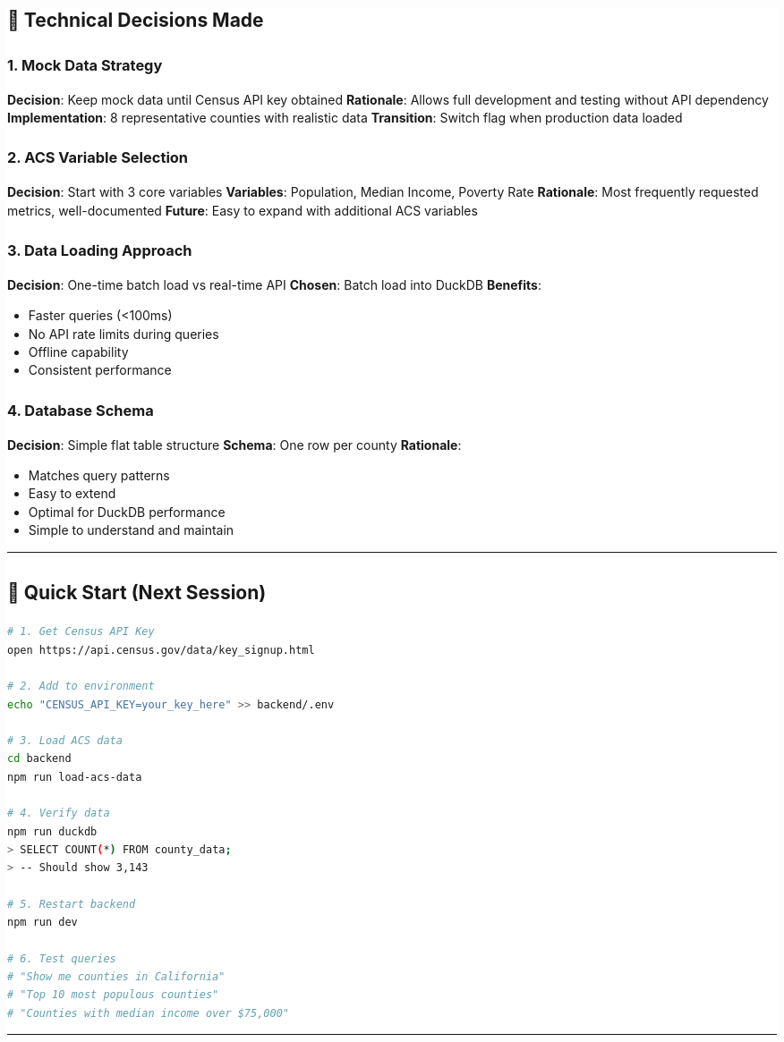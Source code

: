 
## 🔧 Technical Decisions Made

### 1. Mock Data Strategy
**Decision**: Keep mock data until Census API key obtained
**Rationale**: Allows full development and testing without API dependency
**Implementation**: 8 representative counties with realistic data
**Transition**: Switch flag when production data loaded

### 2. ACS Variable Selection
**Decision**: Start with 3 core variables
**Variables**: Population, Median Income, Poverty Rate
**Rationale**: Most frequently requested metrics, well-documented
**Future**: Easy to expand with additional ACS variables

### 3. Data Loading Approach
**Decision**: One-time batch load vs real-time API
**Chosen**: Batch load into DuckDB
**Benefits**:
- Faster queries (<100ms)
- No API rate limits during queries
- Offline capability
- Consistent performance

### 4. Database Schema
**Decision**: Simple flat table structure
**Schema**: One row per county
**Rationale**:
- Matches query patterns
- Easy to extend
- Optimal for DuckDB performance
- Simple to understand and maintain

---

## 🚀 Quick Start (Next Session)

```bash
# 1. Get Census API Key
open https://api.census.gov/data/key_signup.html

# 2. Add to environment
echo "CENSUS_API_KEY=your_key_here" >> backend/.env

# 3. Load ACS data
cd backend
npm run load-acs-data

# 4. Verify data
npm run duckdb
> SELECT COUNT(*) FROM county_data;
> -- Should show 3,143

# 5. Restart backend
npm run dev

# 6. Test queries
# "Show me counties in California"
# "Top 10 most populous counties"
# "Counties with median income over $75,000"
```

---